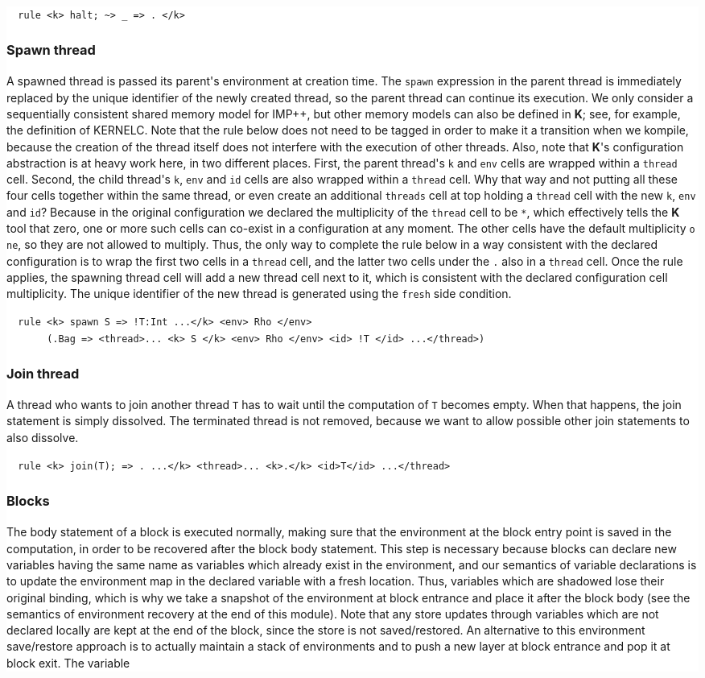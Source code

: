 ```k
  rule <k> halt; ~> _ => . </k>
```

### Spawn thread
A spawned thread is passed its parent's environment at creation time.
The `spawn` expression in the parent thread is immediately
replaced by the unique identifier of the newly created thread, so the
parent thread can continue its execution. We only consider a sequentially
consistent shared memory model for IMP++, but other memory models can also
be defined in **K**; see, for example, the definition of KERNELC. Note that
the rule below does not need to be tagged in order to make it a transition
when we kompile, because the creation of the thread itself does not interfere
with the execution of other threads. Also, note that **K**'s configuration
abstraction is at heavy work here, in two different places. First, the
parent thread's `k` and `env` cells are wrapped within a
`thread` cell. Second, the child thread's `k`, `env`
and `id` cells are also wrapped within a `thread` cell. Why
that way and not putting all these four cells together within the
same thread, or even create an additional `threads` cell at top
holding a `thread` cell with the new `k`, `env`
and `id`? Because in the original configuration we declared
the multiplicity of the `thread` cell to be `*`, which
effectively tells the **K** tool that zero, one or more such cells can
co-exist in a configuration at any moment. The other cells have the
default multiplicity `one`, so they are not allowed to multiply.
Thus, the only way to complete the rule below in a way consistent with
the declared configuration is to wrap the first two cells in a
`thread` cell, and the latter two cells under the `.`
also in a `thread` cell. Once the rule applies, the spawning
thread cell will add a new thread cell next to it, which is consistent
with the declared configuration cell multiplicity. The unique identifier
of the new thread is generated using the `fresh` side condition.

```k
  rule <k> spawn S => !T:Int ...</k> <env> Rho </env>
       (.Bag => <thread>... <k> S </k> <env> Rho </env> <id> !T </id> ...</thread>)
```
### Join thread
A thread who wants to join another thread `T` has to wait until
the computation of `T` becomes empty. When that happens, the
join statement is simply dissolved. The terminated thread is not removed,
because we want to allow possible other join statements to also dissolve.

```k
  rule <k> join(T); => . ...</k> <thread>... <k>.</k> <id>T</id> ...</thread>
```

### Blocks
The body statement of a block is executed normally, making sure
that the environment at the block entry point is saved in the computation,
in order to be recovered after the block body statement. This step is
necessary because blocks can declare new variables having the same
name as variables which already exist in the environment, and our
semantics of variable declarations is to update the environment map in
the declared variable with a fresh location. Thus, variables which
are shadowed lose their original binding, which is why we take a
snapshot of the environment at block entrance and place it after the
block body (see the semantics of environment recovery at the end of
this module). Note that any store updates through variables which are
not declared locally are kept at the end of the block, since the store
is not saved/restored. An alternative to this environment save/restore
approach is to actually maintain a stack of environments and to push a
new layer at block entrance and pop it at block exit. The variable
